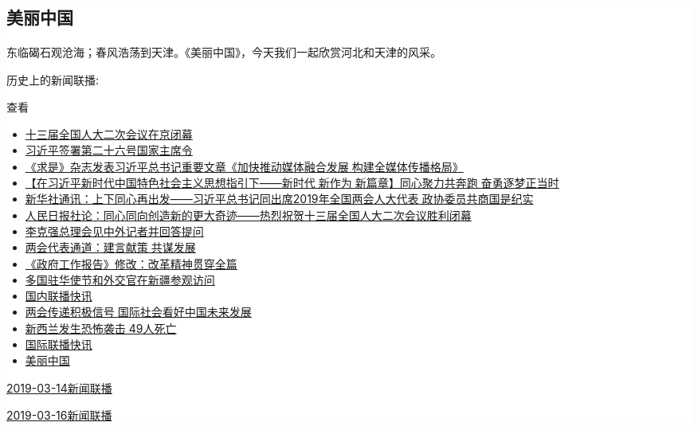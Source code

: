
## 美丽中国


东临碣石观沧海；春风浩荡到天津。《美丽中国》，今天我们一起欣赏河北和天津的风采。






历史上的新闻联播:

 查看
 

* [十三届全国人大二次会议在京闭幕](#十三届全国人大二次会议在京闭幕)
* [习近平签署第二十六号国家主席令](#习近平签署第二十六号国家主席令)
* [《求是》杂志发表习近平总书记重要文章《加快推动媒体融合发展 构建全媒体传播格局》](#《求是》杂志发表习近平总书记重要文章《加快推动媒体融合发展-构建全媒体传播格局》)
* [【在习近平新时代中国特色社会主义思想指引下——新时代 新作为 新篇章】同心聚力共奔跑 奋勇逐梦正当时](#【在习近平新时代中国特色社会主义思想指引下——新时代-新作为-新篇章】同心聚力共奔跑-奋勇逐梦正当时)
* [新华社通讯：上下同心再出发——习近平总书记同出席2019年全国两会人大代表 政协委员共商国是纪实](#新华社通讯：上下同心再出发——习近平总书记同出席2019年全国两会人大代表-政协委员共商国是纪实)
* [人民日报社论：同心同向创造新的更大奇迹——热烈祝贺十三届全国人大二次会议胜利闭幕](#人民日报社论：同心同向创造新的更大奇迹——热烈祝贺十三届全国人大二次会议胜利闭幕)
* [李克强总理会见中外记者并回答提问](#李克强总理会见中外记者并回答提问)
* [两会代表通道：建言献策 共谋发展](#两会代表通道：建言献策-共谋发展)
* [《政府工作报告》修改：改革精神贯穿全篇](#《政府工作报告》修改：改革精神贯穿全篇)
* [多国驻华使节和外交官在新疆参观访问](#多国驻华使节和外交官在新疆参观访问)
* [国内联播快讯](#国内联播快讯)
* [两会传递积极信号 国际社会看好中国未来发展](#两会传递积极信号-国际社会看好中国未来发展)
* [新西兰发生恐怖袭击 49人死亡](#新西兰发生恐怖袭击-49人死亡)
* [国际联播快讯](#国际联播快讯)
* [美丽中国](#美丽中国)






[2019-03-14新闻联播](/xinwenlianbo/20190314)


[2019-03-16新闻联播](/xinwenlianbo/20190316)



